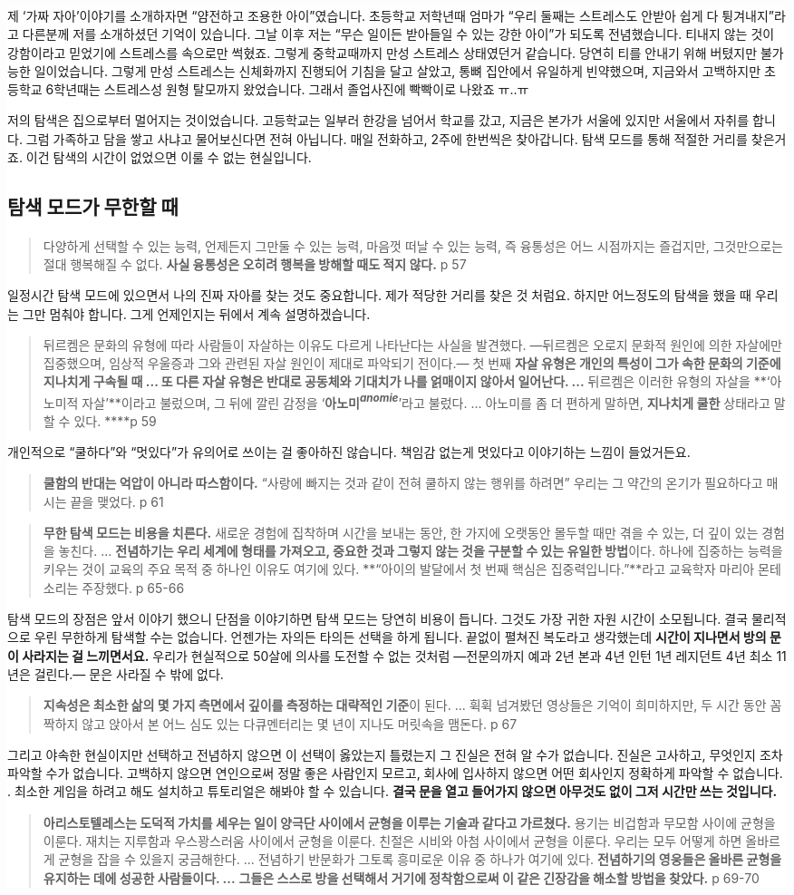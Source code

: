 제 ‘가짜 자아’이야기를 소개하자면 “얌전하고 조용한 아이”였습니다. 초등학교 저학년때 엄마가 “우리 둘째는 스트레스도 안받아 쉽게 다 튕겨내지”라고 다른분께 저를 소개하셨던 기억이 있습니다. 그날 이후 저는 “무슨 일이든 받아들일 수 있는 강한 아이”가 되도록 전념했습니다. 티내지 않는 것이 강함이라고  믿었기에 스트레스를 속으로만 썩혔죠. 그렇게 중학교때까지 만성 스트레스 상태였던거 같습니다. 당연히 티를 안내기 위해 버텼지만 불가능한 일이었습니다. 그렇게 만성 스트레스는 신체화까지 진행되어 기침을 달고 살았고, 통뼈 집안에서 유일하게 빈약했으며, 지금와서 고백하지만 초등학교 6학년때는 스트레스성 원형 탈모까지 왔었습니다. 그래서 졸업사진에 빡빡이로 나왔죠 ㅠ..ㅠ

저의 탐색은 집으로부터 멀어지는 것이었습니다. 고등학교는 일부러 한강을 넘어서 학교를 갔고, 지금은 본가가 서울에 있지만 서울에서 자취를 합니다. 그럼 가족하고 담을 쌓고 사냐고 물어보신다면 전혀 아닙니다. 매일 전화하고, 2주에 한번씩은 찾아갑니다. 탐색 모드를 통해 적절한 거리를 찾은거죠. 이건 탐색의 시간이 없었으면 이룰 수 없는 현실입니다. 

## 탐색 모드가 무한할 때

> 다양하게 선택할 수 있는 능력, 언제든지 그만둘 수 있는 능력, 마음껏 떠날 수 있는 능력, 즉 융통성은 어느 시점까지는 즐겁지만, 그것만으로는 절대 행복해질 수 없다. **사실 융통성은 오히려 행복을 방해할 때도 적지 않다.**
p 57
> 

일정시간 탐색 모드에 있으면서 나의 진짜 자아를 찾는 것도 중요합니다. 제가 적당한 거리를 찾은 것 처럼요. 하지만 어느정도의 탐색을 했을 때 우리는 그만 멈춰야 합니다. 그게 언제인지는 뒤에서 계속 설명하겠습니다.

> 뒤르켐은 문화의 유형에 따라 사람들이 자살하는 이유도 다르게 나타난다는 사실을 발견했다. —뒤르켐은 오로지 문화적 원인에 의한 자살에만 집중했으며, 임상적 우울증과 그와 관련된 자살 원인이 제대로 파악되기 전이다.— 첫 번째 **자살 유형은 개인의 특성이 그가 속한 문화의 기준에 지나치게 구속될 때 ... 또 다른 자살 유형은 반대로 공동체와 기대치가 나를 얽매이지 않아서 일어난다. ...** 뒤르켐은 이러한 유형의 자살을 **‘아노미적 자살’**이라고 불렀으며, 그 뒤에 깔린 감정을 ‘**아노미$^{anomie}$**’라고 불렀다.  ... 아노미를 좀 더 편하게 말하면, **지나치게 쿨한** 상태라고 말할 수 있다.
****p 59
> 

개인적으로 “쿨하다”와 “멋있다”가 유의어로 쓰이는 걸 좋아하진 않습니다. 책임감 없는게 멋있다고 이야기하는 느낌이 들었거든요.

> **쿨함의 반대는 억압이 아니라 따스함이다.** “사랑에 빠지는 것과 같이 전혀 쿨하지 않는 행위를 하려면” 우리는 그 약간의 온기가 필요하다고 매시는 끝을 맺었다.
p 61
> 

> **무한 탐색 모드는 비용을 치른다.** 새로운 경험에 집착하며 시간을 보내는 동안, 한 가지에 오랫동안 몰두할 때만 겪을 수 있는, 더 깊이 있는 경험을 놓친다. ... **전념하기는 우리 세계에 형태를 가져오고, 중요한 것과 그렇지 않는 것을 구분할 수 있는 유일한 방법**이다. 하나에 집중하는 능력을 키우는 것이 교육의 주요 목적 중 하나인 이유도 여기에 있다. **“아이의 발달에서 첫 번째 핵심은 집중력입니다.”**라고 교육학자 마리아 몬테소리는 주장했다. 
p 65-66
> 

탐색 모드의 장점은 앞서 이야기 했으니 단점을 이야기하면 탐색 모드는 당연히 비용이 듭니다. 그것도 가장 귀한 자원 시간이 소모됩니다. 결국 물리적으로 우린 무한하게 탐색할 수는 없습니다. 언젠가는 자의든 타의든 선택을 하게 됩니다. 끝없이 펼쳐진 복도라고 생각했는데 **시간이 지나면서 방의 문이 사라지는 걸 느끼면서요.** 우리가 현실적으로 50살에 의사를 도전할 수 없는 것처럼 —전문의까지 예과 2년 본과 4년 인턴 1년 레지던트 4년 최소 11년은 걸린다.— 문은 사라질 수 밖에 없다. 

> **지속성은 최소한 삶의 몇 가지 측면에서 깊이를 측정하는 대략적인 기준**이 된다. ... 휙휙 넘겨봤던 영상들은 기억이 희미하지만, 두 시간 동안 꼼짝하지 않고 앉아서 본 어느 심도 있는 다큐멘터리는 몇 년이 지나도 머릿속을 맴돈다.
p 67
> 

그리고 야속한 현실이지만 선택하고 전념하지 않으면 이 선택이 옳았는지 틀렸는지 그 진실은 전혀 알 수가 없습니다. 진실은 고사하고, 무엇인지 조차 파악할 수가 없습니다. 고백하지 않으면 연인으로써 정말 좋은 사람인지 모르고, 회사에 입사하지 않으면 어떤 회사인지 정확하게 파악할 수 없습니다. . 최소한 게임을 하려고 해도 설치하고 튜토리얼은 해봐야 할 수 있습니다. **결국 문을 열고 들어가지 않으면 아무것도 없이 그저 시간만 쓰는 것입니다.**

> **아리스토텔레스는 도덕적 가치를 세우는 일이 양극단 사이에서 균형을 이루는 기술과 같다고 가르쳤다.** 용기는 비겁함과 무모함 사이에 균형을 이룬다. 재치는 지루함과 우스꽝스러움 사이에서 균형을 이룬다. 친절은 시비와 아첨 사이에서 균형을 이룬다. 우리는 모두 어떻게 하면 올바르게 균형을 잡을 수 있을지 궁금해한다. ... 전념하기 반문화가 그토록 흥미로운 이유 중 하나가 여기에 있다. **전념하기의 영웅들은 올바른 균형을 유지하는 데에 성공한 사람들이다. ...** **그들은 스스로 방을 선택해서 거기에 정착함으로써 이 같은 긴장감을 해소할 방법을 찾았다.** 
p 69-70
> 
